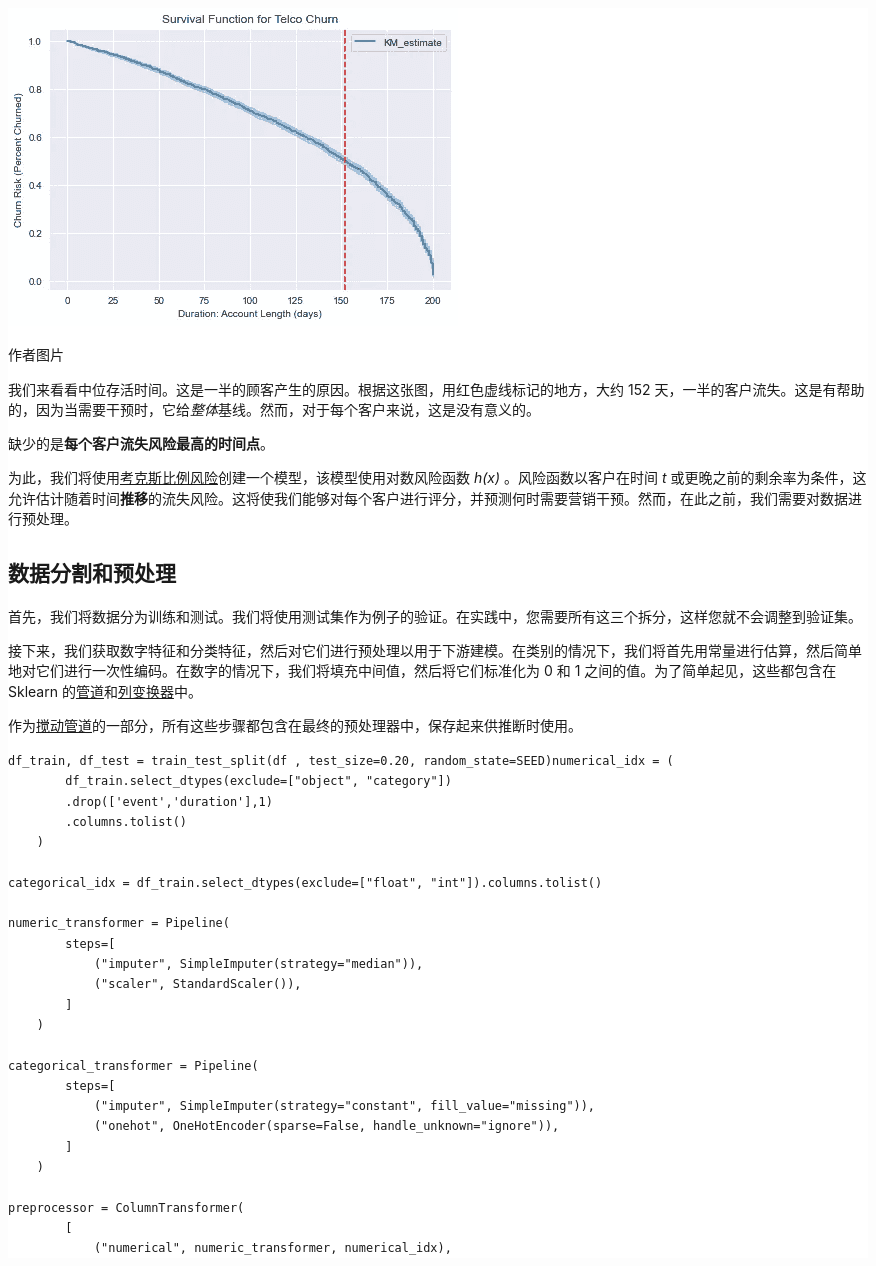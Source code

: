 ![](img/a6823694443dae52822991b1dd85169f.png)

作者图片

我们来看看中位存活时间。这是一半的顾客产生的原因。根据这张图，用红色虚线标记的地方，大约 152 天，一半的客户流失。这是有帮助的，因为当需要干预时，它给*整体*基线。然而，对于每个客户来说，这是没有意义的。

缺少的是**每个客户流失风险最高的时间点**。

为此，我们将使用[考克斯比例风险](https://en.wikipedia.org/wiki/Survival_analysis#Cox_proportional_hazards_(PH)_regression_analysis)创建一个模型，该模型使用对数风险函数 *h(x)* 。风险函数以客户在时间 *t* 或更晚之前的剩余率为条件，这允许估计随着时间**推移**的流失风险。这将使我们能够对每个客户进行评分，并预测何时需要营销干预。然而，在此之前，我们需要对数据进行预处理。

## 数据分割和预处理

首先，我们将数据分为训练和测试。我们将使用测试集作为例子的验证。在实践中，您需要所有这三个拆分，这样您就不会调整到验证集。

接下来，我们获取数字特征和分类特征，然后对它们进行预处理以用于下游建模。在类别的情况下，我们将首先用常量进行估算，然后简单地对它们进行一次性编码。在数字的情况下，我们将填充中间值，然后将它们标准化为 0 和 1 之间的值。为了简单起见，这些都包含在 Sklearn 的[管道](https://scikit-learn.org/stable/modules/generated/sklearn.pipeline.Pipeline.html)和[列变换器](https://scikit-learn.org/stable/modules/generated/sklearn.compose.ColumnTransformer.html?highlight=columntransformer#sklearn.compose.ColumnTransformer)中。

作为[搅动管道](https://github.com/awslabs/aws-customer-churn-pipeline)的一部分，所有这些步骤都包含在最终的预处理器中，保存起来供推断时使用。

```
df_train, df_test = train_test_split(df , test_size=0.20, random_state=SEED)numerical_idx = (
        df_train.select_dtypes(exclude=["object", "category"])
        .drop(['event','duration'],1)
        .columns.tolist()
    )

categorical_idx = df_train.select_dtypes(exclude=["float", "int"]).columns.tolist()

numeric_transformer = Pipeline(
        steps=[
            ("imputer", SimpleImputer(strategy="median")),
            ("scaler", StandardScaler()),
        ]
    )

categorical_transformer = Pipeline(
        steps=[
            ("imputer", SimpleImputer(strategy="constant", fill_value="missing")),
            ("onehot", OneHotEncoder(sparse=False, handle_unknown="ignore")),
        ]
    )

preprocessor = ColumnTransformer(
        [
            ("numerical", numeric_transformer, numerical_idx),
```